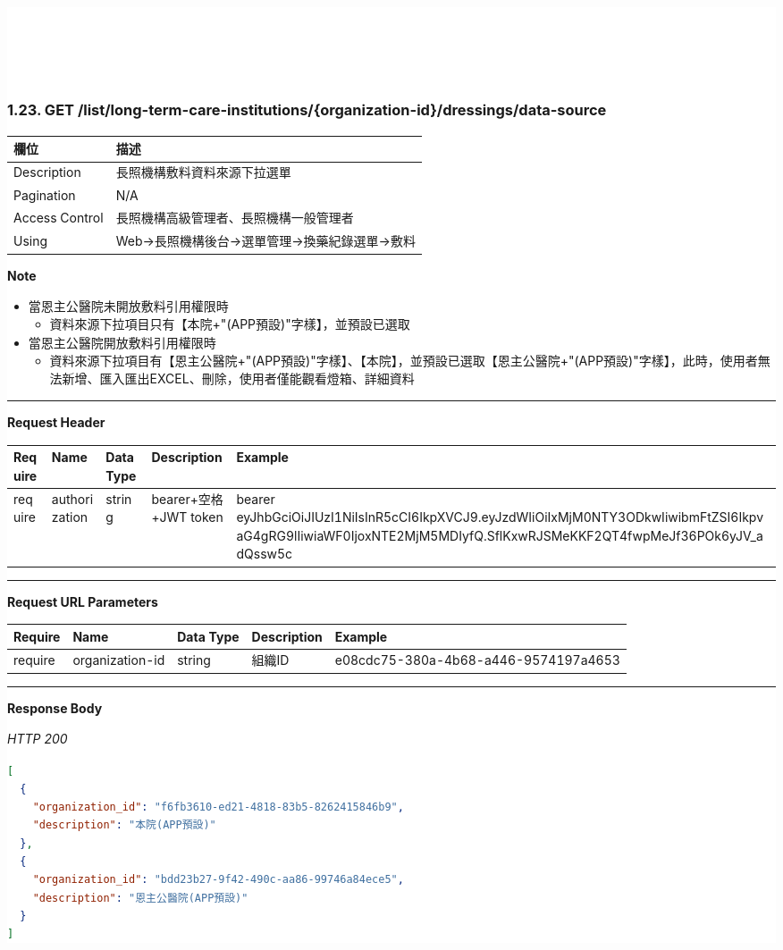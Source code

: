 <br>
<br>
<br>
<br>

### 1.23. GET /list/long-term-care-institutions/{organization-id}/dressings/data-source

|欄位|描述|
|:---|:---|
|Description|長照機構敷料資料來源下拉選單|
|Pagination|N/A|
|Access Control|長照機構高級管理者、長照機構一般管理者|
|Using|Web->長照機構後台->選單管理->換藥紀錄選單->敷料|

**Note**
- 當恩主公醫院未開放敷料引用權限時
  - 資料來源下拉項目只有【本院+"(APP預設)"字樣】，並預設已選取
- 當恩主公醫院開放敷料引用權限時
  - 資料來源下拉項目有【恩主公醫院+"(APP預設)"字樣】、【本院】，並預設已選取【恩主公醫院+"(APP預設)"字樣】，此時，使用者無法新增、匯入匯出EXCEL、刪除，使用者僅能觀看燈箱、詳細資料

***
**Request Header**

|Require|Name|Data Type|Description|Example|
|:-|:-|:-|:-|:-|
|require|authorization|string|bearer+空格+JWT token|bearer eyJhbGciOiJIUzI1NiIsInR5cCI6IkpXVCJ9.eyJzdWIiOiIxMjM0NTY3ODkwIiwibmFtZSI6IkpvaG4gRG9lIiwiaWF0IjoxNTE2MjM5MDIyfQ.SflKxwRJSMeKKF2QT4fwpMeJf36POk6yJV_adQssw5c|

***
**Request URL Parameters**

|Require|Name|Data Type|Description|Example|
|:-|:-|:-|:-|:-|
|require|organization-id|string|組織ID|e08cdc75-380a-4b68-a446-9574197a4653|

***
**Response Body**

*HTTP 200*
```json
[
  {
    "organization_id": "f6fb3610-ed21-4818-83b5-8262415846b9",
    "description": "本院(APP預設)"
  },
  {
    "organization_id": "bdd23b27-9f42-490c-aa86-99746a84ece5",
    "description": "恩主公醫院(APP預設)"
  }
]
```
